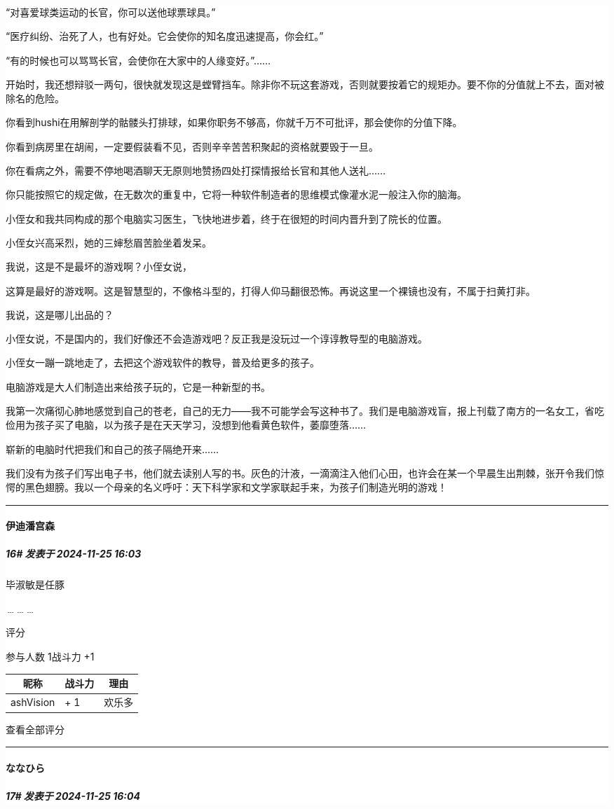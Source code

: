 “对喜爱球类运动的长官，你可以送他球票球具。”

“医疗纠纷、治死了人，也有好处。它会使你的知名度迅速提高，你会红。”

“有的时候也可以骂骂长官，会使你在大家中的人缘变好。”……

开始时，我还想辩驳一两句，很快就发现这是螳臂挡车。除非你不玩这套游戏，否则就要按着它的规矩办。要不你的分值就上不去，面对被除名的危险。

你看到hushi在用解剖学的骷髅头打排球，如果你职务不够高，你就千万不可批评，那会使你的分值下降。

你看到病房里在胡闹，一定要假装看不见，否则辛辛苦苦积聚起的资格就要毁于一旦。

你在看病之外，需要不停地喝酒聊天无原则地赞扬四处打探情报给长官和其他人送礼……

你只能按照它的规定做，在无数次的重复中，它将一种软件制造者的思维模式像灌水泥一般注入你的脑海。

小侄女和我共同构成的那个电脑实习医生，飞快地进步着，终于在很短的时间内晋升到了院长的位置。

小侄女兴高采烈，她的三婶愁眉苦脸坐着发呆。

我说，这是不是最坏的游戏啊？小侄女说，

这算是最好的游戏啊。这是智慧型的，不像格斗型的，打得人仰马翻很恐怖。再说这里一个裸镜也没有，不属于扫黄打非。

我说，这是哪儿出品的？

小侄女说，不是国内的，我们好像还不会造游戏吧？反正我是没玩过一个谆谆教导型的电脑游戏。

小侄女一蹦一跳地走了，去把这个游戏软件的教导，普及给更多的孩子。

电脑游戏是大人们制造出来给孩子玩的，它是一种新型的书。

我第一次痛彻心肺地感觉到自己的苍老，自己的无力——我不可能学会写这种书了。我们是电脑游戏盲，报上刊载了南方的一名女工，省吃俭用为孩子买了电脑，以为孩子是在天天学习，没想到他看黄色软件，萎靡堕落……

崭新的电脑时代把我们和自己的孩子隔绝开来……

我们没有为孩子们写出电子书，他们就去读别人写的书。灰色的汁液，一滴滴注入他们心田，也许会在某一个早晨生出荆棘，张开令我们惊愕的黑色翅膀。我以一个母亲的名义呼吁：天下科学家和文学家联起手来，为孩子们制造光明的游戏！

*****

####  伊迪潘宫森  
##### 16#       发表于 2024-11-25 16:03

毕淑敏是任豚

﹍﹍﹍

评分

 参与人数 1战斗力 +1

|昵称|战斗力|理由|
|----|---|---|
| ashVision| + 1|欢乐多|

查看全部评分

*****

####  ななひら  
##### 17#       发表于 2024-11-25 16:04
